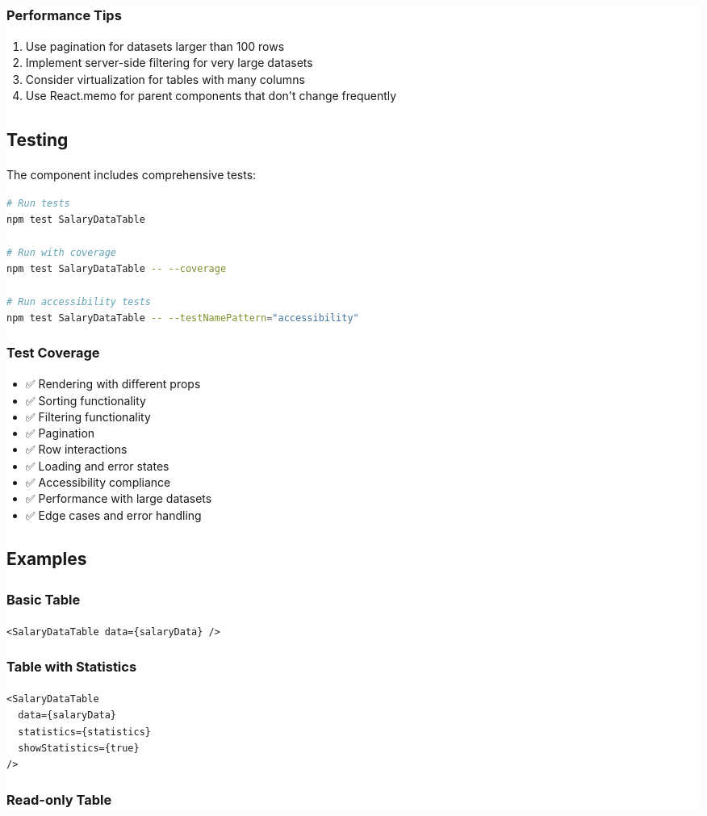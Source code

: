 ### Performance Tips

1. Use pagination for datasets larger than 100 rows
2. Implement server-side filtering for very large datasets
3. Consider virtualization for tables with many columns
4. Use React.memo for parent components that don't change frequently

## Testing

The component includes comprehensive tests:

```bash
# Run tests
npm test SalaryDataTable

# Run with coverage
npm test SalaryDataTable -- --coverage

# Run accessibility tests
npm test SalaryDataTable -- --testNamePattern="accessibility"
```

### Test Coverage

- ✅ Rendering with different props
- ✅ Sorting functionality
- ✅ Filtering functionality
- ✅ Pagination
- ✅ Row interactions
- ✅ Loading and error states
- ✅ Accessibility compliance
- ✅ Performance with large datasets
- ✅ Edge cases and error handling

## Examples

### Basic Table

```tsx
<SalaryDataTable data={salaryData} />
```

### Table with Statistics

```tsx
<SalaryDataTable
  data={salaryData}
  statistics={statistics}
  showStatistics={true}
/>
```

### Read-only Table
